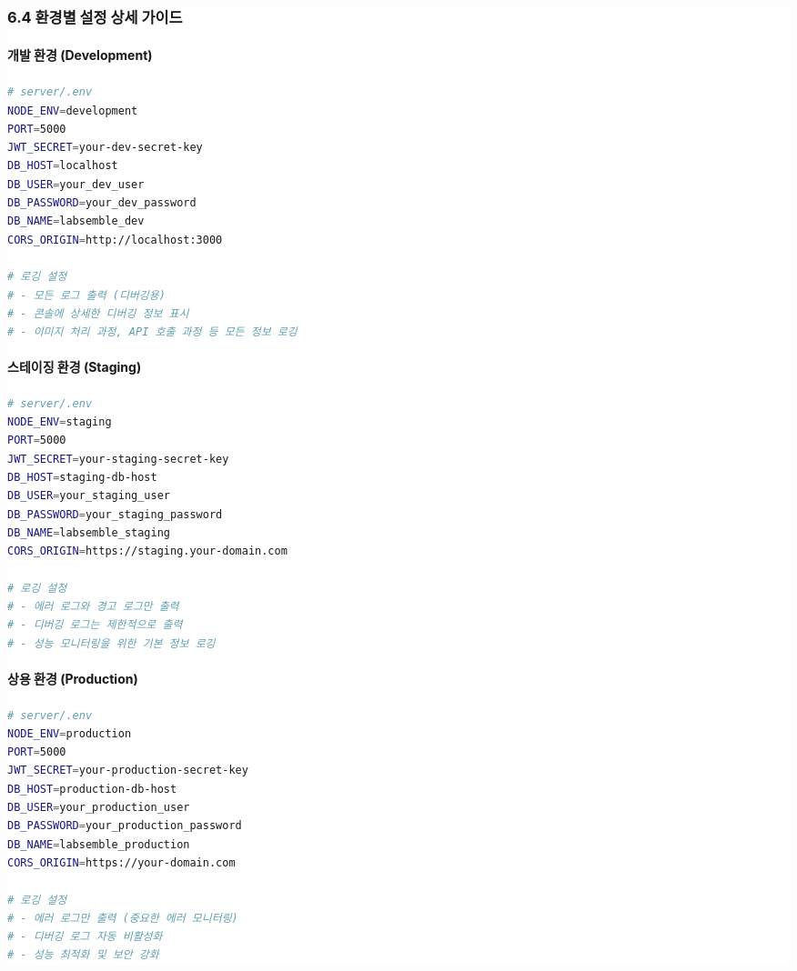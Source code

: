 ### **6.4 환경별 설정 상세 가이드**

#### **개발 환경 (Development)**
```bash
# server/.env
NODE_ENV=development
PORT=5000
JWT_SECRET=your-dev-secret-key
DB_HOST=localhost
DB_USER=your_dev_user
DB_PASSWORD=your_dev_password
DB_NAME=labsemble_dev
CORS_ORIGIN=http://localhost:3000

# 로깅 설정
# - 모든 로그 출력 (디버깅용)
# - 콘솔에 상세한 디버깅 정보 표시
# - 이미지 처리 과정, API 호출 과정 등 모든 정보 로깅
```

#### **스테이징 환경 (Staging)**
```bash
# server/.env
NODE_ENV=staging
PORT=5000
JWT_SECRET=your-staging-secret-key
DB_HOST=staging-db-host
DB_USER=your_staging_user
DB_PASSWORD=your_staging_password
DB_NAME=labsemble_staging
CORS_ORIGIN=https://staging.your-domain.com

# 로깅 설정
# - 에러 로그와 경고 로그만 출력
# - 디버깅 로그는 제한적으로 출력
# - 성능 모니터링을 위한 기본 정보 로깅
```

#### **상용 환경 (Production)**
```bash
# server/.env
NODE_ENV=production
PORT=5000
JWT_SECRET=your-production-secret-key
DB_HOST=production-db-host
DB_USER=your_production_user
DB_PASSWORD=your_production_password
DB_NAME=labsemble_production
CORS_ORIGIN=https://your-domain.com

# 로깅 설정
# - 에러 로그만 출력 (중요한 에러 모니터링)
# - 디버깅 로그 자동 비활성화
# - 성능 최적화 및 보안 강화
```
